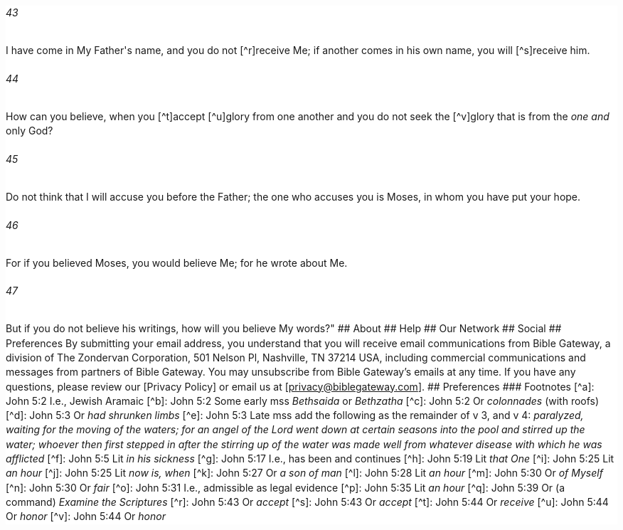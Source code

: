 
###### 43 



I have come in My Father's name, and you do not [^r]receive Me; if another comes in his own name, you will [^s]receive him. 







###### 44 



How can you believe, when you [^t]accept [^u]glory from one another and you do not seek the [^v]glory that is from the _one and_ only God? 







###### 45 



Do not think that I will accuse you before the Father; the one who accuses you is Moses, in whom you have put your hope. 







###### 46 



For if you believed Moses, you would believe Me; for he wrote about Me. 







###### 47 



But if you do not believe his writings, how will you believe My words?" ## About ## Help ## Our Network ## Social ## Preferences By submitting your email address, you understand that you will receive email communications from Bible Gateway, a division of The Zondervan Corporation, 501 Nelson Pl, Nashville, TN 37214 USA, including commercial communications and messages from partners of Bible Gateway. You may unsubscribe from Bible Gateway&rsquo;s emails at any time. If you have any questions, please review our [Privacy Policy] or email us at [privacy@biblegateway.com]. ## Preferences ### Footnotes [^a]: John 5:2 I.e., Jewish Aramaic [^b]: John 5:2 Some early mss _Bethsaida_ or _Bethzatha_ [^c]: John 5:2 Or _colonnades_ (with roofs) [^d]: John 5:3 Or _had shrunken limbs_ [^e]: John 5:3 Late mss add the following as the remainder of v 3, and v 4: _paralyzed, waiting for the moving of the waters; for an angel of the Lord went down at certain seasons into the pool and stirred up the water; whoever then first stepped in after the stirring up of the water was made well from whatever disease with which he was afflicted_ [^f]: John 5:5 Lit _in his sickness_ [^g]: John 5:17 I.e., has been and continues [^h]: John 5:19 Lit _that One_ [^i]: John 5:25 Lit _an hour_ [^j]: John 5:25 Lit _now is, when_ [^k]: John 5:27 Or _a son of man_ [^l]: John 5:28 Lit _an hour_ [^m]: John 5:30 Or _of Myself_ [^n]: John 5:30 Or _fair_ [^o]: John 5:31 I.e., admissible as legal evidence [^p]: John 5:35 Lit _an hour_ [^q]: John 5:39 Or (a command) _Examine the Scriptures_ [^r]: John 5:43 Or _accept_ [^s]: John 5:43 Or _accept_ [^t]: John 5:44 Or _receive_ [^u]: John 5:44 Or _honor_ [^v]: John 5:44 Or _honor_
